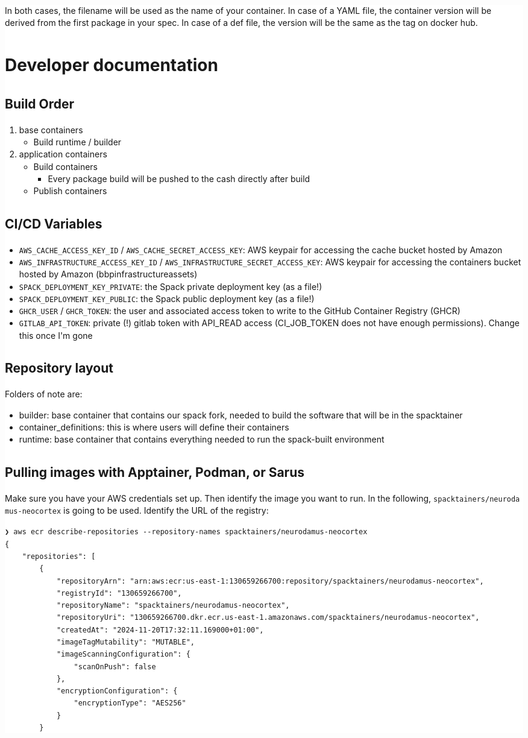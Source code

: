 In both cases, the filename will be used as the name of your container. In case of a YAML file, the container version will be derived from the first package in your spec. In case of a def file, the version will be the same as the tag on docker hub.

# Developer documentation

## Build Order

1. base containers
   * Build runtime / builder
2. application containers
   * Build containers
     * Every package build will be pushed to the cash directly after build
   * Publish containers

## CI/CD Variables

* `AWS_CACHE_ACCESS_KEY_ID` / `AWS_CACHE_SECRET_ACCESS_KEY`: AWS keypair for accessing the cache bucket hosted by Amazon
* `AWS_INFRASTRUCTURE_ACCESS_KEY_ID` / `AWS_INFRASTRUCTURE_SECRET_ACCESS_KEY`: AWS keypair for accessing the containers bucket hosted by Amazon (bbpinfrastructureassets)
* `SPACK_DEPLOYMENT_KEY_PRIVATE`: the Spack private deployment key (as a file!)
* `SPACK_DEPLOYMENT_KEY_PUBLIC`: the Spack public deployment key (as a file!)
* `GHCR_USER` / `GHCR_TOKEN`: the user and associated access token to write to the GitHub Container Registry (GHCR)
* `GITLAB_API_TOKEN`: private (!) gitlab token with API_READ access (CI_JOB_TOKEN does not have enough permissions). Change this once I'm gone

## Repository layout

Folders of note are:

* builder: base container that contains our spack fork, needed to build the software that will be in the spacktainer
* container_definitions: this is where users will define their containers
* runtime: base container that contains everything needed to run the spack-built environment

## Pulling images with Apptainer, Podman, or Sarus

Make sure you have your AWS credentials set up.  Then identify the image you want to run.
In the following, `spacktainers/neurodamus-neocortex` is going to be used.  Identify the
URL of the registry:
```
❯ aws ecr describe-repositories --repository-names spacktainers/neurodamus-neocortex
{
    "repositories": [
        {
            "repositoryArn": "arn:aws:ecr:us-east-1:130659266700:repository/spacktainers/neurodamus-neocortex",
            "registryId": "130659266700",
            "repositoryName": "spacktainers/neurodamus-neocortex",
            "repositoryUri": "130659266700.dkr.ecr.us-east-1.amazonaws.com/spacktainers/neurodamus-neocortex",
            "createdAt": "2024-11-20T17:32:11.169000+01:00",
            "imageTagMutability": "MUTABLE",
            "imageScanningConfiguration": {
                "scanOnPush": false
            },
            "encryptionConfiguration": {
                "encryptionType": "AES256"
            }
        }
```